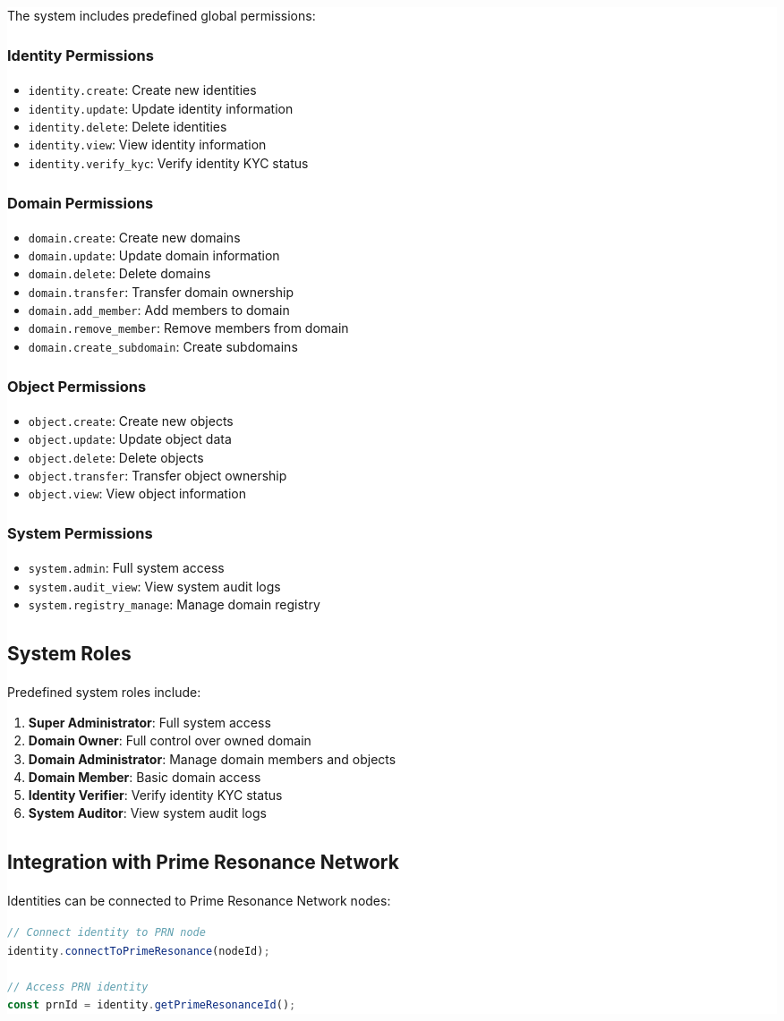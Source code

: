 The system includes predefined global permissions:

### Identity Permissions
- `identity.create`: Create new identities
- `identity.update`: Update identity information
- `identity.delete`: Delete identities
- `identity.view`: View identity information
- `identity.verify_kyc`: Verify identity KYC status

### Domain Permissions
- `domain.create`: Create new domains
- `domain.update`: Update domain information
- `domain.delete`: Delete domains
- `domain.transfer`: Transfer domain ownership
- `domain.add_member`: Add members to domain
- `domain.remove_member`: Remove members from domain
- `domain.create_subdomain`: Create subdomains

### Object Permissions
- `object.create`: Create new objects
- `object.update`: Update object data
- `object.delete`: Delete objects
- `object.transfer`: Transfer object ownership
- `object.view`: View object information

### System Permissions
- `system.admin`: Full system access
- `system.audit_view`: View system audit logs
- `system.registry_manage`: Manage domain registry

## System Roles

Predefined system roles include:

1. **Super Administrator**: Full system access
2. **Domain Owner**: Full control over owned domain
3. **Domain Administrator**: Manage domain members and objects
4. **Domain Member**: Basic domain access
5. **Identity Verifier**: Verify identity KYC status
6. **System Auditor**: View system audit logs

## Integration with Prime Resonance Network

Identities can be connected to Prime Resonance Network nodes:

```typescript
// Connect identity to PRN node
identity.connectToPrimeResonance(nodeId);

// Access PRN identity
const prnId = identity.getPrimeResonanceId();
```
